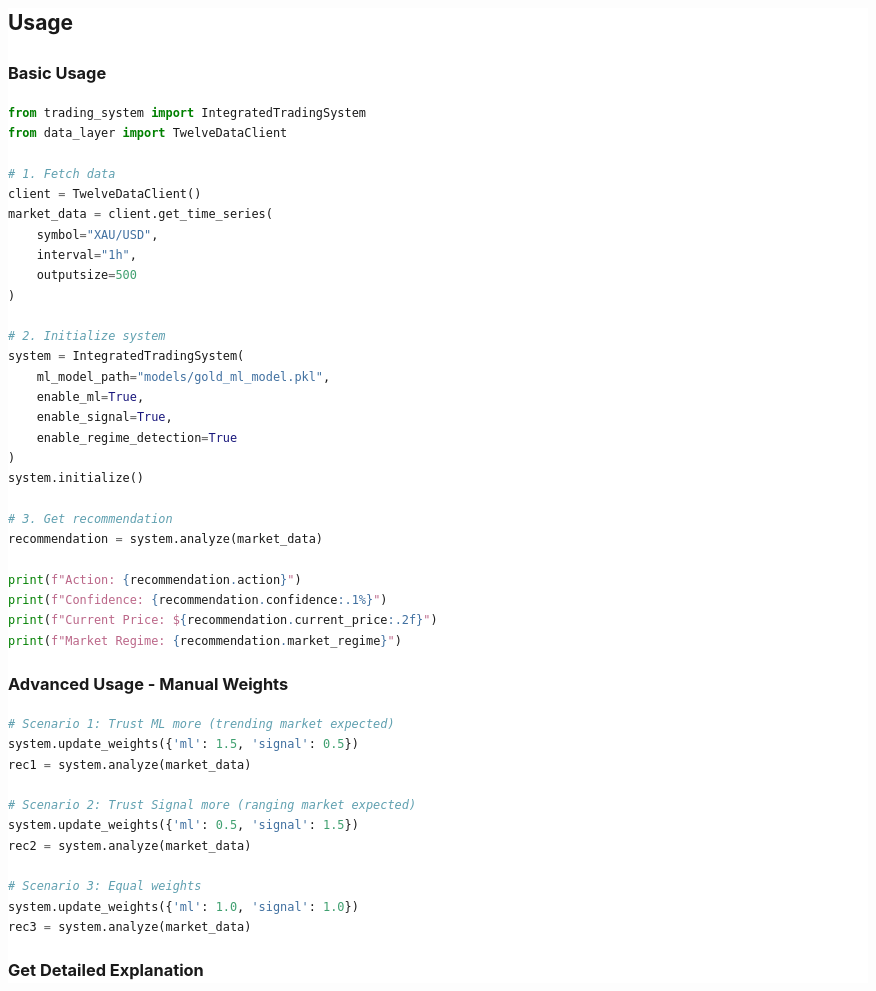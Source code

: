 ## Usage

### Basic Usage

```python
from trading_system import IntegratedTradingSystem
from data_layer import TwelveDataClient

# 1. Fetch data
client = TwelveDataClient()
market_data = client.get_time_series(
    symbol="XAU/USD",
    interval="1h",
    outputsize=500
)

# 2. Initialize system
system = IntegratedTradingSystem(
    ml_model_path="models/gold_ml_model.pkl",
    enable_ml=True,
    enable_signal=True,
    enable_regime_detection=True
)
system.initialize()

# 3. Get recommendation
recommendation = system.analyze(market_data)

print(f"Action: {recommendation.action}")
print(f"Confidence: {recommendation.confidence:.1%}")
print(f"Current Price: ${recommendation.current_price:.2f}")
print(f"Market Regime: {recommendation.market_regime}")
```

### Advanced Usage - Manual Weights

```python
# Scenario 1: Trust ML more (trending market expected)
system.update_weights({'ml': 1.5, 'signal': 0.5})
rec1 = system.analyze(market_data)

# Scenario 2: Trust Signal more (ranging market expected)
system.update_weights({'ml': 0.5, 'signal': 1.5})
rec2 = system.analyze(market_data)

# Scenario 3: Equal weights
system.update_weights({'ml': 1.0, 'signal': 1.0})
rec3 = system.analyze(market_data)
```

### Get Detailed Explanation
